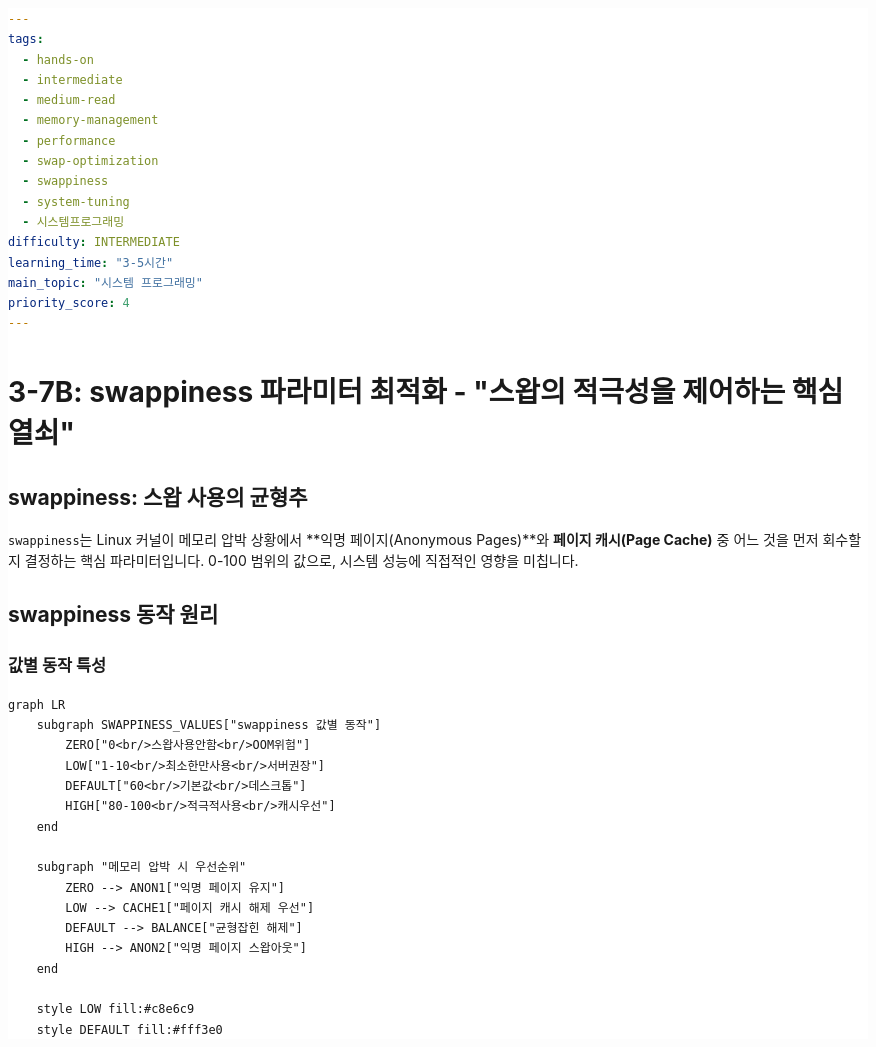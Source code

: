 ```yaml
---
tags:
  - hands-on
  - intermediate
  - medium-read
  - memory-management
  - performance
  - swap-optimization
  - swappiness
  - system-tuning
  - 시스템프로그래밍
difficulty: INTERMEDIATE
learning_time: "3-5시간"
main_topic: "시스템 프로그래밍"
priority_score: 4
---
```


# 3-7B: swappiness 파라미터 최적화 - "스왑의 적극성을 제어하는 핵심 열쇠"

## swappiness: 스왑 사용의 균형추

`swappiness`는 Linux 커널이 메모리 압박 상황에서 **익명 페이지(Anonymous Pages)**와 **페이지 캐시(Page Cache)** 중 어느 것을 먼저 회수할지 결정하는 핵심 파라미터입니다. 0-100 범위의 값으로, 시스템 성능에 직접적인 영향을 미칩니다.

## swappiness 동작 원리

### 값별 동작 특성

```mermaid
graph LR
    subgraph SWAPPINESS_VALUES["swappiness 값별 동작"]
        ZERO["0<br/>스왑사용안함<br/>OOM위험"]
        LOW["1-10<br/>최소한만사용<br/>서버권장"]
        DEFAULT["60<br/>기본값<br/>데스크톱"]
        HIGH["80-100<br/>적극적사용<br/>캐시우선"]
    end

    subgraph "메모리 압박 시 우선순위"
        ZERO --> ANON1["익명 페이지 유지"]
        LOW --> CACHE1["페이지 캐시 해제 우선"]
        DEFAULT --> BALANCE["균형잡힌 해제"]
        HIGH --> ANON2["익명 페이지 스왑아웃"]
    end

    style LOW fill:#c8e6c9
    style DEFAULT fill:#fff3e0
```
